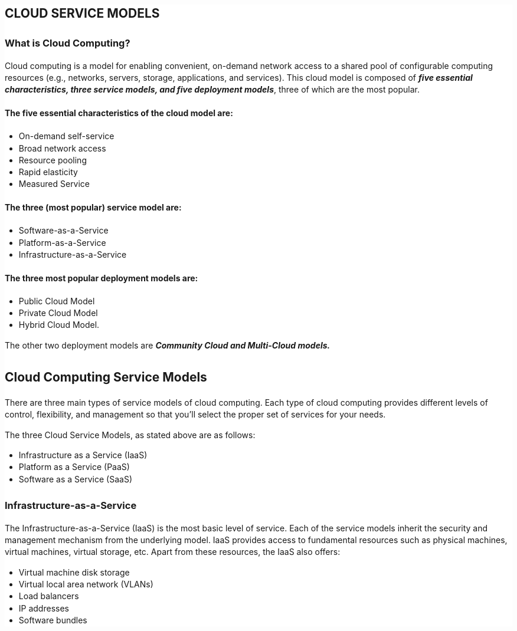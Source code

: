 ## **CLOUD SERVICE MODELS**

### **What is Cloud Computing?**

Cloud computing is a model for enabling convenient, on-demand network access to a shared pool of configurable computing resources (e.g., networks, servers, storage, applications, and services). This cloud model is composed of ***five essential characteristics, three service models, and five deployment models***, three of which are the most popular.

#### **The five essential characteristics of the cloud model are:**
- On-demand self-service
- Broad network access
- Resource pooling
- Rapid elasticity
- Measured Service

#### **The three (most popular) service model are:**
- Software-as-a-Service
- Platform-as-a-Service
- Infrastructure-as-a-Service

#### **The three most popular deployment models are:**
- Public Cloud Model
- Private Cloud Model
- Hybrid Cloud Model.

The other two deployment models are ***Community Cloud and Multi-Cloud models.***

## **Cloud Computing Service Models**

There are three main types of service models of cloud computing. Each type of cloud computing provides different levels of control, flexibility, and management so that you’ll select the proper set of services for your needs.


The three Cloud Service Models, as stated above are as follows:
- Infrastructure as a Service (IaaS)
- Platform as a Service (PaaS)
- Software as a Service (SaaS)

### **Infrastructure-as-a-Service**

The Infrastructure-as-a-Service (IaaS) is the most basic level of service. Each of the service models inherit the security and management mechanism from the underlying model. IaaS provides access to fundamental resources such as physical machines, virtual machines, virtual storage, etc. Apart from these resources, the IaaS also offers:
- Virtual machine disk storage
- Virtual local area network (VLANs)
- Load balancers
- IP addresses
- Software bundles
